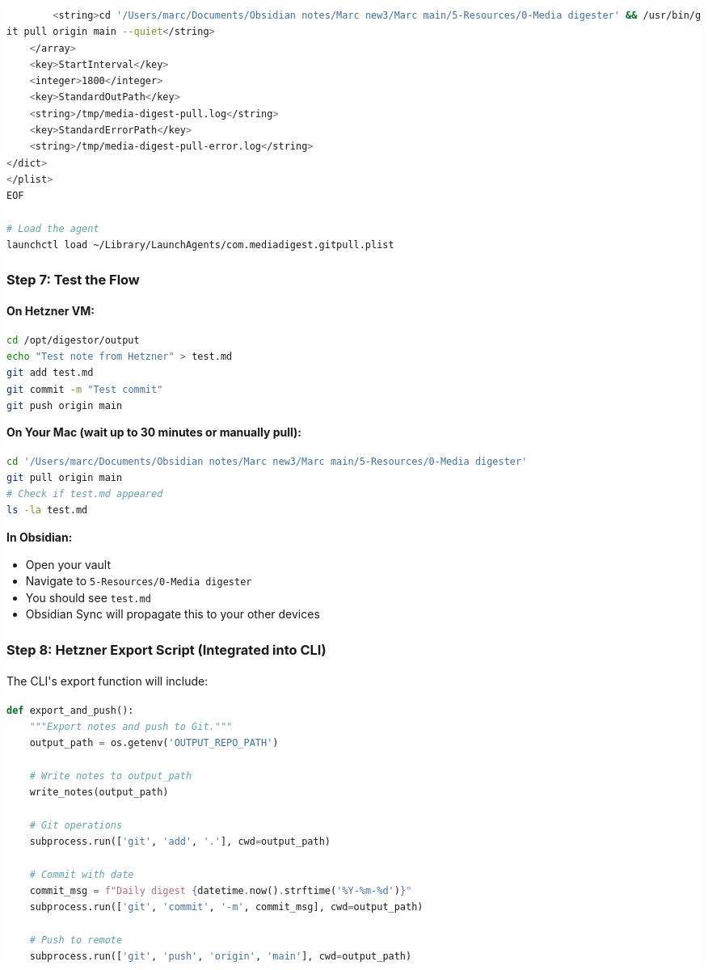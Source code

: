 ```bash
        <string>cd '/Users/marc/Documents/Obsidian notes/Marc new3/Marc main/5-Resources/0-Media digester' && /usr/bin/git pull origin main --quiet</string>
    </array>
    <key>StartInterval</key>
    <integer>1800</integer>
    <key>StandardOutPath</key>
    <string>/tmp/media-digest-pull.log</string>
    <key>StandardErrorPath</key>
    <string>/tmp/media-digest-pull-error.log</string>
</dict>
</plist>
EOF

# Load the agent
launchctl load ~/Library/LaunchAgents/com.mediadigest.gitpull.plist
```

### Step 7: Test the Flow

**On Hetzner VM:**
```bash
cd /opt/digestor/output
echo "Test note from Hetzner" > test.md
git add test.md
git commit -m "Test commit"
git push origin main
```

**On Your Mac (wait up to 30 minutes or manually pull):**
```bash
cd '/Users/marc/Documents/Obsidian notes/Marc new3/Marc main/5-Resources/0-Media digester'
git pull origin main
# Check if test.md appeared
ls -la test.md
```

**In Obsidian:**
- Open your vault
- Navigate to `5-Resources/0-Media digester`
- You should see `test.md`
- Obsidian Sync will propagate this to your other devices

### Step 8: Hetzner Export Script (Integrated into CLI)

The CLI's export function will include:

```python
def export_and_push():
    """Export notes and push to Git."""
    output_path = os.getenv('OUTPUT_REPO_PATH')

    # Write notes to output_path
    write_notes(output_path)

    # Git operations
    subprocess.run(['git', 'add', '.'], cwd=output_path)

    # Commit with date
    commit_msg = f"Daily digest {datetime.now().strftime('%Y-%m-%d')}"
    subprocess.run(['git', 'commit', '-m', commit_msg], cwd=output_path)

    # Push to remote
    subprocess.run(['git', 'push', 'origin', 'main'], cwd=output_path)
```
